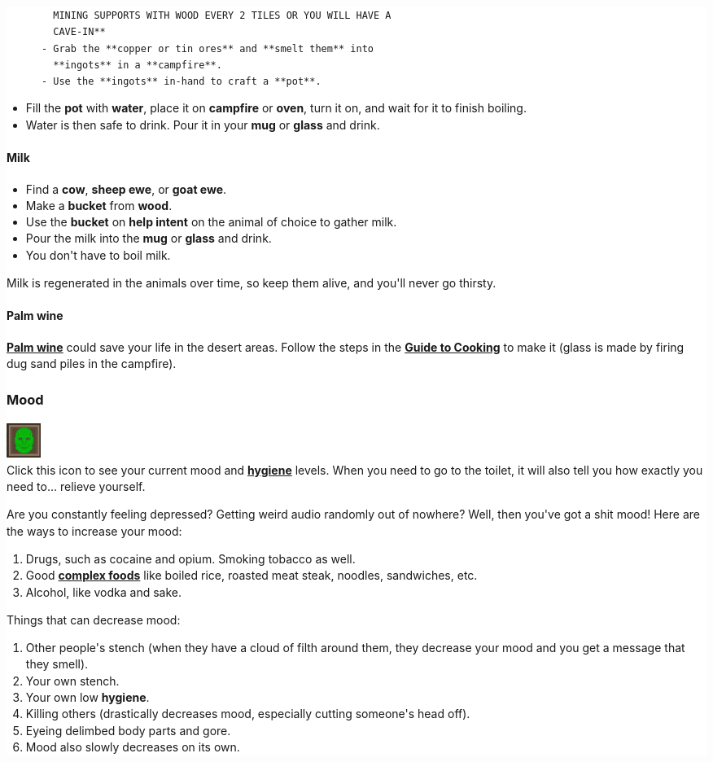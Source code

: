             MINING SUPPORTS WITH WOOD EVERY 2 TILES OR YOU WILL HAVE A
            CAVE-IN**
          - Grab the **copper or tin ores** and **smelt them** into
            **ingots** in a **campfire**.
          - Use the **ingots** in-hand to craft a **pot**.
  - Fill the **pot** with **water**, place it on **campfire** or
    **oven**, turn it on, and wait for it to finish boiling.
  - Water is then safe to drink. Pour it in your **mug** or **glass**
    and drink.

#### Milk

  - Find a **cow**, **sheep ewe**, or **goat ewe**.
  - Make a **bucket** from **wood**.
  - Use the **bucket** on **help intent** on the animal of choice to
    gather milk.
  - Pour the milk into the **mug** or **glass** and drink.
  - You don't have to boil milk.

Milk is regenerated in the animals over time, so keep them alive, and
you'll never go thirsty.

#### Palm wine

**[Palm wine](Guide_to_Cooking#palm-wine "wikilink")** could save your life in the desert areas. Follow the steps in the **[Guide to Cooking](Guide_to_Cooking "wikilink")** to make it (glass is made by firing dug sand piles in the campfire).

### Mood

<img src="assets/images/hud_mood.png"><br>
Click this icon to see your current mood and **[hygiene](Guide_to_Hygiene "wikilink")** levels. When you need to go to the toilet, it will also tell you how exactly you need to... relieve yourself.

Are you constantly feeling depressed? Getting weird audio randomly out
of nowhere? Well, then you've got a shit mood! Here are the ways
to increase your mood:

1.  Drugs, such as cocaine and opium. Smoking tobacco as well.
2.  Good **[complex foods](Guide_to_Cooking "wikilink")** like boiled rice, roasted meat steak, noodles,
    sandwiches, etc.
3.  Alcohol, like vodka and sake.

Things that can decrease mood:

1.  Other people's stench (when they have a cloud of filth around them,
    they decrease your mood and you get a message that they smell).
2.  Your own stench.
3.  Your own low **hygiene**.
4.  Killing others (drastically decreases mood, especially cutting someone's head off).
5.  Eyeing delimbed body parts and gore.
6.  Mood also slowly decreases on its own.
